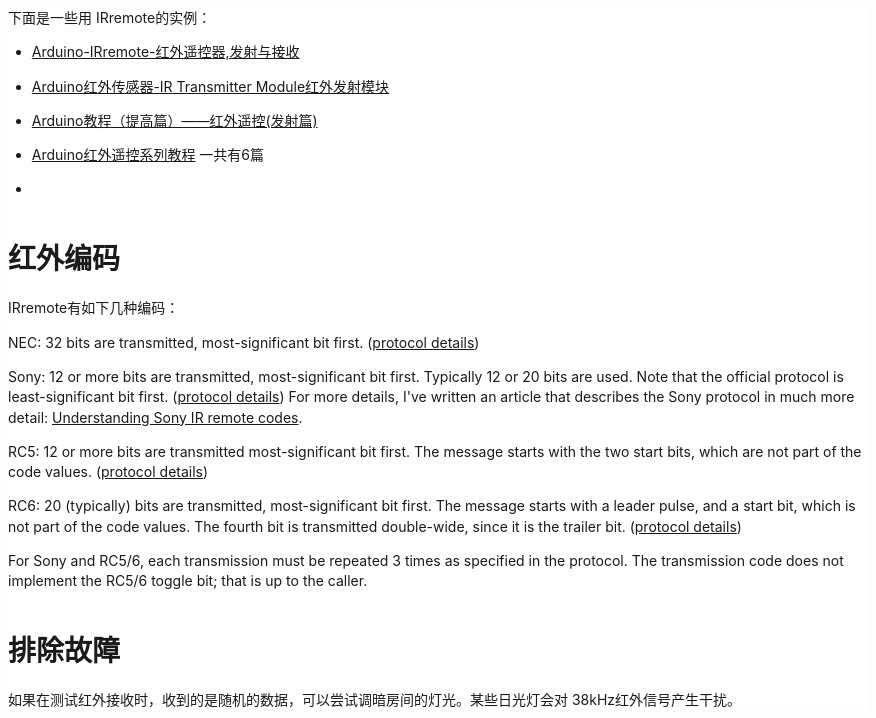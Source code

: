 

下面是一些用 IRremote的实例：

* [Arduino-IRremote-红外遥控器,发射与接收](https://blog.csdn.net/zuoheizhu/article/details/87452110)
* [Arduino红外传感器-IR Transmitter Module红外发射模块](https://www.ncnynl.com/archives/201606/84.html)

* [Arduino教程（提高篇）——红外遥控(发射篇)](https://www.arduino.cn/thread-1394-1-1.html)
* [ Arduino红外遥控系列教程](http://www.geek-workshop.com/thread-3444-1-1.html) 一共有6篇
* 

# 红外编码

IRremote有如下几种编码：

NEC: 32 bits are transmitted, most-significant bit first. ([protocol details](http://www.sbprojects.com/knowledge/ir/nec.php))

Sony: 12 or more bits are transmitted, most-significant bit first. Typically 12 or 20 bits are used. Note that the official protocol is least-significant bit first. ([protocol details](http://www.sbprojects.com/knowledge/ir/sirc.php)) For more details, I've written an article that describes the Sony protocol in much more detail: [Understanding Sony IR remote codes](http://www.arcfn.com/2010/03/understanding-sony-ir-remote-codes-lirc.html).

RC5: 12 or more bits are transmitted most-significant bit first. The message starts with the two start bits, which are not part of the code values. ([protocol details](http://www.sbprojects.com/knowledge/ir/rc5.php))

RC6: 20 (typically) bits are transmitted, most-significant bit first. The message starts with a leader pulse, and a start bit, which is not part of the code values. The fourth bit is transmitted double-wide, since it is the trailer bit. ([protocol details](http://www.sbprojects.com/knowledge/ir/rc6.php))

For Sony and RC5/6, each transmission must be repeated 3 times as specified in the protocol. The transmission code does not implement the RC5/6 toggle bit; that is up to the caller.



# 排除故障

如果在测试红外接收时，收到的是随机的数据，可以尝试调暗房间的灯光。某些日光灯会对 38kHz红外信号产生干扰。